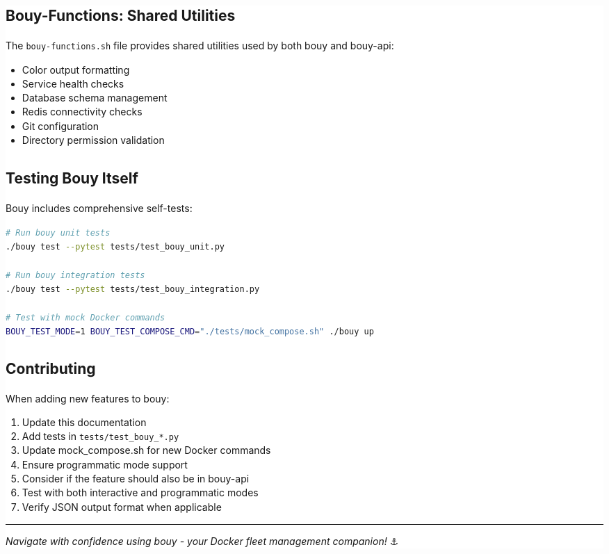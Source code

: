 ## Bouy-Functions: Shared Utilities

The `bouy-functions.sh` file provides shared utilities used by both bouy and bouy-api:
- Color output formatting
- Service health checks
- Database schema management
- Redis connectivity checks
- Git configuration
- Directory permission validation

## Testing Bouy Itself

Bouy includes comprehensive self-tests:
```bash
# Run bouy unit tests
./bouy test --pytest tests/test_bouy_unit.py

# Run bouy integration tests
./bouy test --pytest tests/test_bouy_integration.py

# Test with mock Docker commands
BOUY_TEST_MODE=1 BOUY_TEST_COMPOSE_CMD="./tests/mock_compose.sh" ./bouy up
```

## Contributing

When adding new features to bouy:
1. Update this documentation
2. Add tests in `tests/test_bouy_*.py`
3. Update mock_compose.sh for new Docker commands
4. Ensure programmatic mode support
5. Consider if the feature should also be in bouy-api
6. Test with both interactive and programmatic modes
7. Verify JSON output format when applicable

---

*Navigate with confidence using bouy - your Docker fleet management companion!* ⚓
